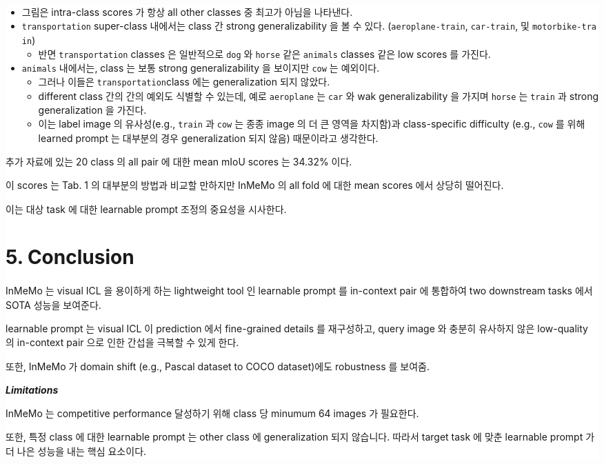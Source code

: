 - 그림은 intra-class scores 가 항상 all other classes 중 최고가 아님을 나타낸다.
- `transportation` super-class 내에서는 class 간 strong generalizability 을 볼 수 있다. (`aeroplane-train`, `car-train`, 및 `motorbike-train`)
  - 반면 `transportation` classes 은 일반적으로 `dog` 와 `horse` 같은 `animals` classes 같은 low scores 를 가진다.
- `animals` 내에서는, class 는 보통 strong generalizability 을 보이지만 `cow` 는 예외이다.
  - 그러나 이들은 `transportation`class 에는 generalization 되지 않았다.
  - different class 간의 간의 예외도 식별할 수 있는데, 예로 `aeroplane` 는 `car` 와 wak generalizability 을 가지며 `horse` 는 `train` 과 strong generalization 을 가진다.
  - 이는 label image 의 유사성(e.g., `train` 과 `cow` 는 종종 image 의 더 큰 영역을 차지함)과 class-specific difficulty (e.g., `cow` 를 위해 learned prompt 는 대부분의 경우 generalization 되지 않음) 때문이라고 생각한다.

추가 자료에 있는 20 class 의 all pair 에 대한 mean mIoU scores 는 34.32% 이다.

이 scores 는 Tab. 1 의 대부분의 방법과 비교할 만하지만 InMeMo 의 all fold 에 대한 mean scores 에서 상당히 떨어진다.

이는 대상 task 에 대한 learnable prompt 조정의 중요성을 시사한다.

# 5. Conclusion

InMeMo 는 visual ICL 을 용이하게 하는 lightweight tool 인 learnable prompt 를 in-context pair 에 통합하여 two downstream tasks 에서 SOTA 성능을 보여준다.

learnable prompt 는 visual ICL 이 prediction 에서 fine-grained details 를 재구성하고, query image 와 충분히 유사하지 않은 low-quality 의 in-context pair 으로 인한 간섭을 극복할 수 있게 한다.

또한, InMeMo 가 domain shift (e.g., Pascal dataset to COCO dataset)에도 robustness 를 보여줌.

**_Limitations_**

InMeMo 는 competitive performance 달성하기 위해 class 당 minumum 64 images 가 필요한다.

또한, 특정 class 에 대한 learnable prompt 는 other class 에 generalization 되지 않습니다. 따라서 target task 에 맞춘 learnable prompt 가 더 나은 성능을 내는 핵심 요소이다.